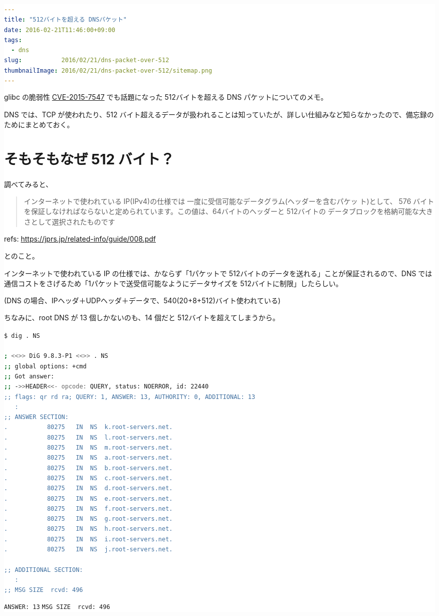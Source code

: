 ```yaml
---
title: "512バイトを超える DNSパケット"
date: 2016-02-21T11:46:00+09:00
tags:
  - dns
slug:           2016/02/21/dns-packet-over-512
thumbnailImage: 2016/02/21/dns-packet-over-512/sitemap.png
---
```


glibc の脆弱性 [CVE-2015-7547] でも話題になった 512バイトを超える DNS パケットについてのメモ。

DNS では、TCP が使われたり、512 バイト超えるデータが扱われることは知っていたが、詳しい仕組みなど知らなかったので、備忘録のためにまとめておく。

[CVE-2015-7547]:https://www.jpcert.or.jp/at/2016/at160009.html


        
そもそもなぜ 512 バイト？
======================================================================

調べてみると、

> インターネットで使われている IP(IPv4)の仕様では 一度に受信可能なデータグラム(ヘッダーを含むパケッ ト)として、
576 バイトを保証しなければならないと定められています。この値は、64バイトのヘッダーと 512バイトの
データブロックを格納可能な大きさとして選択されたものです

refs: https://jprs.jp/related-info/guide/008.pdf

とのこと。

インターネットで使われている IP の仕様では、かならず「1パケットで 512バイトのデータを送れる」ことが保証されるので、DNS では通信コストをさげるため「1パケットで送受信可能なようにデータサイズを 512バイトに制限」したらしい。

(DNS の場合、IPヘッダ＋UDPヘッダ＋データで、540(20+8+512)バイト使われている)

ちなみに、root DNS が 13 個しかないのも、14 個だと 512バイトを超えてしまうから。

```sh
$ dig . NS

; <<>> DiG 9.8.3-P1 <<>> . NS
;; global options: +cmd
;; Got answer:
;; ->>HEADER<<- opcode: QUERY, status: NOERROR, id: 22440
;; flags: qr rd ra; QUERY: 1, ANSWER: 13, AUTHORITY: 0, ADDITIONAL: 13
   :
;; ANSWER SECTION:
.           80275   IN  NS  k.root-servers.net.
.           80275   IN  NS  l.root-servers.net.
.           80275   IN  NS  m.root-servers.net.
.           80275   IN  NS  a.root-servers.net.
.           80275   IN  NS  b.root-servers.net.
.           80275   IN  NS  c.root-servers.net.
.           80275   IN  NS  d.root-servers.net.
.           80275   IN  NS  e.root-servers.net.
.           80275   IN  NS  f.root-servers.net.
.           80275   IN  NS  g.root-servers.net.
.           80275   IN  NS  h.root-servers.net.
.           80275   IN  NS  i.root-servers.net.
.           80275   IN  NS  j.root-servers.net.

;; ADDITIONAL SECTION:
   :
;; MSG SIZE  rcvd: 496
```
`ANSWER: 13` `MSG SIZE  rcvd: 496`
